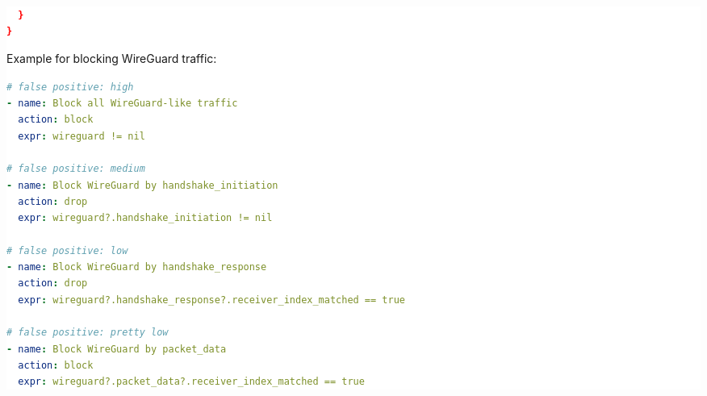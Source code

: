 ```json
  }
}
```

Example for blocking WireGuard traffic:

```yaml
# false positive: high
- name: Block all WireGuard-like traffic
  action: block
  expr: wireguard != nil

# false positive: medium
- name: Block WireGuard by handshake_initiation
  action: drop
  expr: wireguard?.handshake_initiation != nil

# false positive: low
- name: Block WireGuard by handshake_response
  action: drop
  expr: wireguard?.handshake_response?.receiver_index_matched == true

# false positive: pretty low
- name: Block WireGuard by packet_data
  action: block
  expr: wireguard?.packet_data?.receiver_index_matched == true
```

